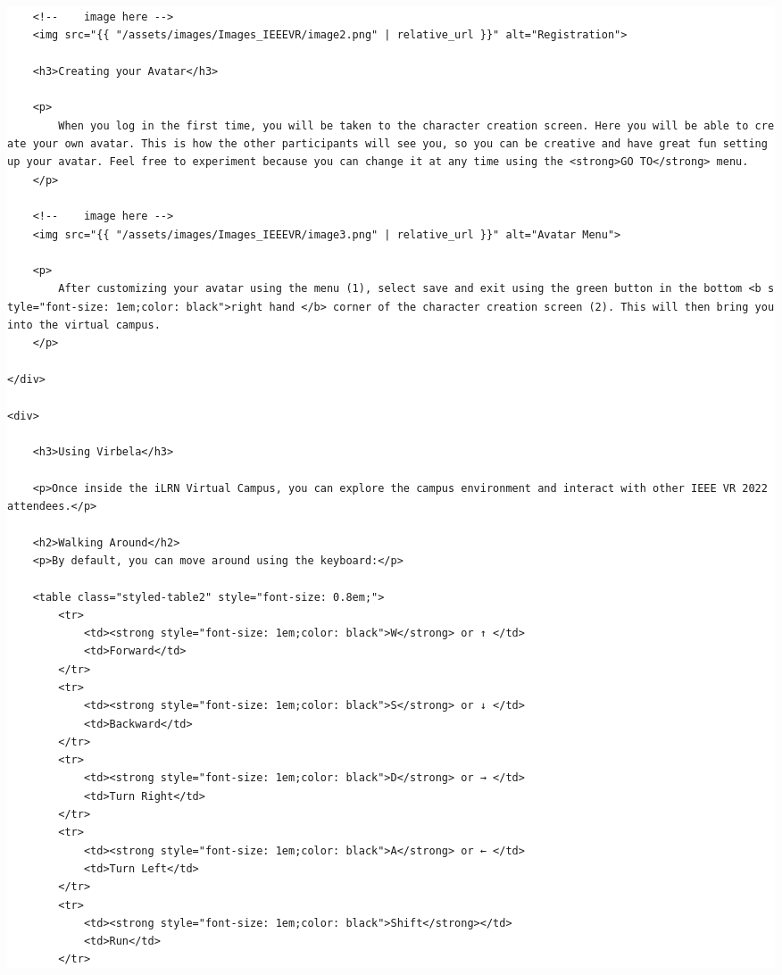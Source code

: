         <!--    image here -->
        <img src="{{ "/assets/images/Images_IEEEVR/image2.png" | relative_url }}" alt="Registration">

        <h3>Creating your Avatar</h3>

        <p>
            When you log in the first time, you will be taken to the character creation screen. Here you will be able to create your own avatar. This is how the other participants will see you, so you can be creative and have great fun setting up your avatar. Feel free to experiment because you can change it at any time using the <strong>GO TO</strong> menu.
        </p>

        <!--    image here -->
        <img src="{{ "/assets/images/Images_IEEEVR/image3.png" | relative_url }}" alt="Avatar Menu">

        <p>
            After customizing your avatar using the menu (1), select save and exit using the green button in the bottom <b style="font-size: 1em;color: black">right hand </b> corner of the character creation screen (2). This will then bring you into the virtual campus.
        </p>

    </div>

    <div>

        <h3>Using Virbela</h3>

        <p>Once inside the iLRN Virtual Campus, you can explore the campus environment and interact with other IEEE VR 2022 attendees.</p>

        <h2>Walking Around</h2>
        <p>By default, you can move around using the keyboard:</p>

        <table class="styled-table2" style="font-size: 0.8em;">
            <tr>
                <td><strong style="font-size: 1em;color: black">W</strong> or ↑ </td>
                <td>Forward</td>
            </tr>
            <tr>
                <td><strong style="font-size: 1em;color: black">S</strong> or ↓ </td>
                <td>Backward</td>
            </tr>
            <tr>
                <td><strong style="font-size: 1em;color: black">D</strong> or → </td>
                <td>Turn Right</td>
            </tr>
            <tr>
                <td><strong style="font-size: 1em;color: black">A</strong> or ← </td>
                <td>Turn Left</td>
            </tr>
            <tr>
                <td><strong style="font-size: 1em;color: black">Shift</strong></td>
                <td>Run</td>
            </tr>
